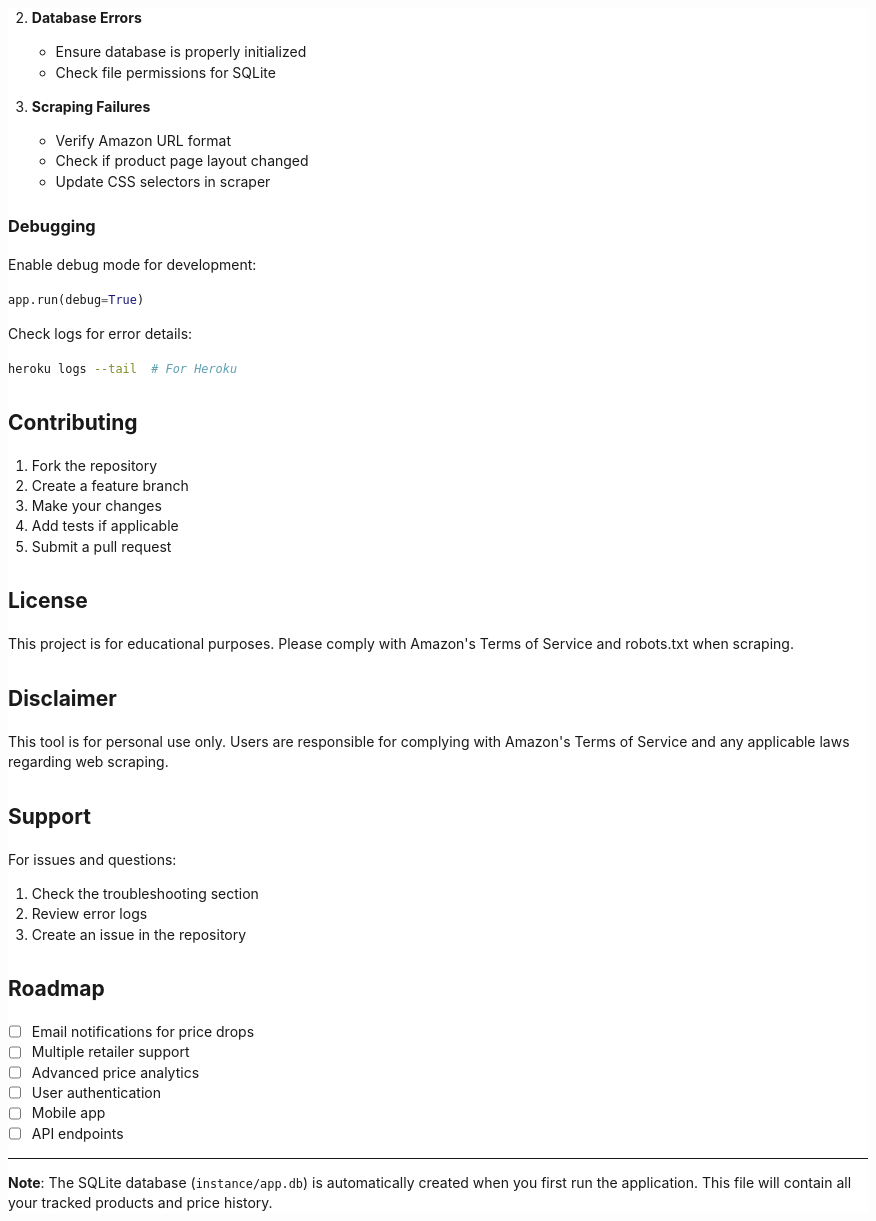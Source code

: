 2. **Database Errors**

   - Ensure database is properly initialized
   - Check file permissions for SQLite

3. **Scraping Failures**
   - Verify Amazon URL format
   - Check if product page layout changed
   - Update CSS selectors in scraper

### Debugging

Enable debug mode for development:

```python
app.run(debug=True)
```

Check logs for error details:

```bash
heroku logs --tail  # For Heroku
```

## Contributing

1. Fork the repository
2. Create a feature branch
3. Make your changes
4. Add tests if applicable
5. Submit a pull request

## License

This project is for educational purposes. Please comply with Amazon's Terms of Service and robots.txt when scraping.

## Disclaimer

This tool is for personal use only. Users are responsible for complying with Amazon's Terms of Service and any applicable laws regarding web scraping.

## Support

For issues and questions:

1. Check the troubleshooting section
2. Review error logs
3. Create an issue in the repository

## Roadmap

- [ ] Email notifications for price drops
- [ ] Multiple retailer support
- [ ] Advanced price analytics
- [ ] User authentication
- [ ] Mobile app
- [ ] API endpoints

---

**Note**: The SQLite database (`instance/app.db`) is automatically created when you first run the application. This file will contain all your tracked products and price history.
